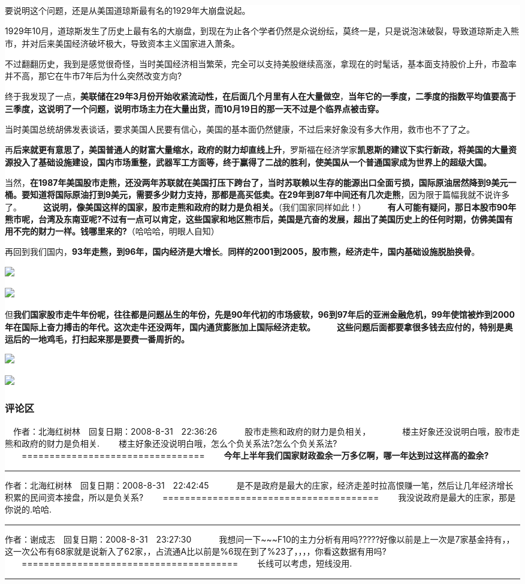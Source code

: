 要说明这个问题，还是从美国道琼斯最有名的1929年大崩盘说起。

1929年10月，道琼斯发生了历史上最有名的大崩盘，到现在为止各个学者仍然是众说纷纭，莫终一是，只是说泡沫破裂，导致道琼斯走入熊市，并对后来美国经济破坏极大，导致资本主义国家进入萧条。

不过翻翻历史，我到是感觉很奇怪，当时美国经济相当繁荣，完全可以支持美股继续高涨，拿现在的时髦话，基本面支持股价上升，市盈率并不高，那它在牛市7年后为什么突然改变方向?

终于我发现了一点，**美联储在29年3月份开始收紧流动性，在后面几个月里有人在大量做空**，**当年它的一季度，二季度的指数平均值要高于三季度，这说明了一个问题，说明市场主力在大量出货，而10月19日的那一天不过是个临界点被击穿。**

当时美国总统胡佛发表谈话，要求美国人民要有信心，美国的基本面仍然健康，不过后来好象没有多大作用，救市也不了了之。

再**后来就更有意思了，美国普通人的财富大量缩水，政府的财力却直线上升**，罗斯福在经济学家**凯恩斯的建议下实行新政，将美国的大量资源投入了基础设施建设，国内市场重整，武器军工方面等，终于赢得了二战的胜利，使美国从一个普通国家成为世界上的超级大国。**

当然，**在1987年美国股市走熊，还没两年苏联就在美国打压下跨台了，当时苏联赖以生存的能源出口全面亏损，国际原油居然降到9美元一桶。要知道将国际原油打到9美元，需要多少财力支持，那都是高买低卖。在29年到87年中间还有几次走熊**，因为限于篇幅我就不说许多了。
　　
**这说明，像美国这样的国家，股市走熊和政府的财力是负相关。**（我们国家同样如此！）
　　
**有人可能有疑问，那日本股市90年熊市呢，台湾及东南亚呢?不过有一点可以肯定，这些国家和地区熊市后，美国是亢奋的发展，超出了美国历史上的任何时期，仿佛美国有用不完的财力一样。钱哪里来的?**（哈哈哈，明眼人自知）

再回到我们国内，**93年走熊，到96年，国内经济是大增长**。**同样的2001到2005，股市熊，经济走牛，国内基础设施脱胎换骨**。

![](https://img。arctee。cn/one/202209041424024。png)

![](https://img。arctee。cn/one/202209041429482。png)

但**我们国家股市走牛年份呢，往往都是问题丛生的年份，先是90年代初的市场疲软，96到97年后的亚洲金融危机，99年使馆被炸到2000年在国际上奋力搏击的年代。这次走牛还没两年，国内通货膨胀加上国际经济走软。**
　　
**这些问题后面都要拿很多钱去应付的，特别是奥运后的一地鸡毛，打扫起来那是要费一番周折的。**

![](https://img。arctee。cn/one/202209041434340。png)

![](https://img。arctee。cn/one/202209041438326。png)

### 评论区

　作者：北海红树林　回复日期：2008-8-31　22:36:26　
　　股市走熊和政府的财力是负相关，　　
　　楼主好象还没说明白哦，股市走熊和政府的财力是负相关.
　　楼主好象还没说明白哦，怎么个负关系法?怎么个负关系法?
　　=================================
　　**今年上半年我们国家财政盈余一万多亿啊，哪一年达到过这样高的盈余?**

---

作者：北海红树林　回复日期：2008-8-31　22:42:45　
　　是不是政府是最大的庄家，经济走差时拉高恨赚一笔，然后让几年经济增长积累的民间资本接盘，所以是负关系?
　　=======================================
　　我没说政府是最大的庄家，那是你说的.哈哈.

---

作者：谢成志　回复日期：2008-8-31　23:27:30　
　　我想问一下~~~F10的主力分析有用吗?????好像以前是上一次是7家基金持有，，这一次公布有68家就是说新入了62家，，占流通A比以前是%6现在到了%23了，，，，你看这数据有用吗?
　　=======================================
　　长线可以考虑，短线没用.

---